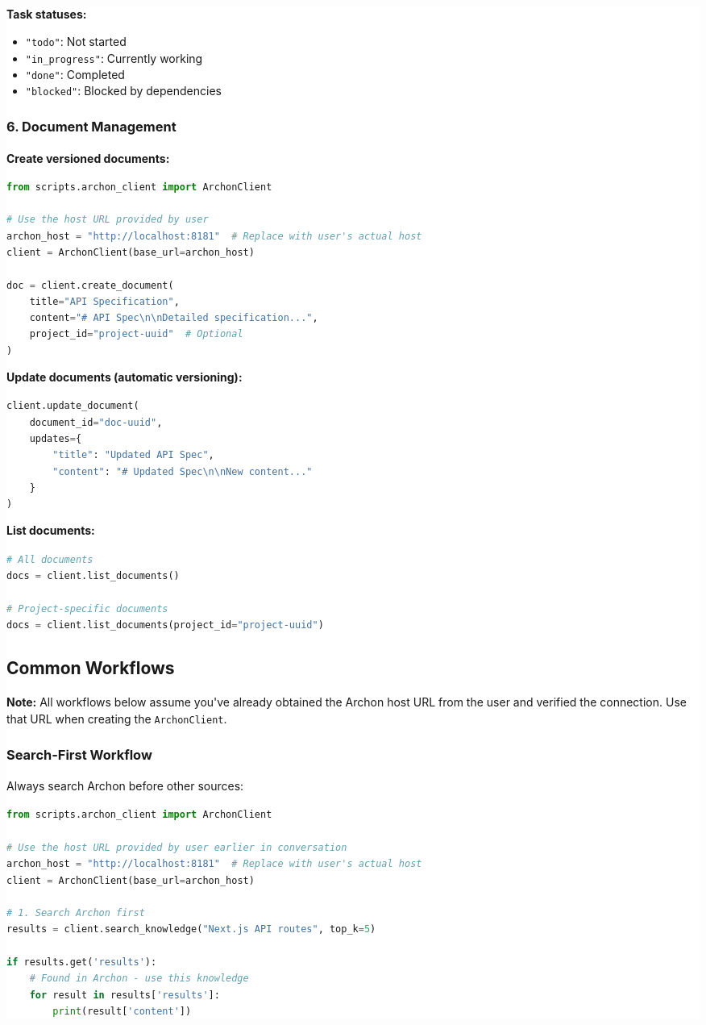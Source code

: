**Task statuses:**
- `"todo"`: Not started
- `"in_progress"`: Currently working
- `"done"`: Completed
- `"blocked"`: Blocked by dependencies

### 6. Document Management

**Create versioned documents:**
```python
from scripts.archon_client import ArchonClient

# Use the host URL provided by user
archon_host = "http://localhost:8181"  # Replace with user's actual host
client = ArchonClient(base_url=archon_host)

doc = client.create_document(
    title="API Specification",
    content="# API Spec\n\nDetailed specification...",
    project_id="project-uuid"  # Optional
)
```

**Update documents (automatic versioning):**
```python
client.update_document(
    document_id="doc-uuid",
    updates={
        "title": "Updated API Spec",
        "content": "# Updated Spec\n\nNew content..."
    }
)
```

**List documents:**
```python
# All documents
docs = client.list_documents()

# Project-specific documents
docs = client.list_documents(project_id="project-uuid")
```


## Common Workflows

**Note:** All workflows below assume you've already obtained the Archon host URL from the user and verified the connection. Use that URL when creating the `ArchonClient`.

### Search-First Workflow

Always search Archon before other sources:

```python
from scripts.archon_client import ArchonClient

# Use the host URL provided by user earlier in conversation
archon_host = "http://localhost:8181"  # Replace with user's actual host
client = ArchonClient(base_url=archon_host)

# 1. Search Archon first
results = client.search_knowledge("Next.js API routes", top_k=5)

if results.get('results'):
    # Found in Archon - use this knowledge
    for result in results['results']:
        print(result['content'])
```
